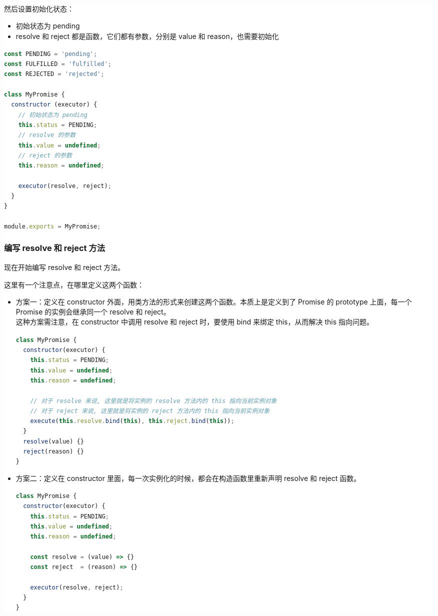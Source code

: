 然后设置初始化状态：

* 初始状态为 pending
* resolve 和 reject 都是函数，它们都有参数，分别是 value 和 reason，也需要初始化

```javascript {7-12}
const PENDING = 'pending';
const FULFILLED = 'fulfilled';
const REJECTED = 'rejected';

class MyPromise {
  constructor (executor) {
    // 初始状态为 pending
    this.status = PENDING;
    // resolve 的参数
    this.value = undefined;
    // reject 的参数
    this.reason = undefined;
    
    executor(resolve, reject);
  }
}

module.exports = MyPromise;
```

### 编写 resolve 和 reject 方法

现在开始编写 resolve 和 reject 方法。

这里有一个注意点，在哪里定义这两个函数：

* 方案一：定义在 constructor 外面，用类方法的形式来创建这两个函数。本质上是定义到了 Promise 的 prototype 上面，每一个 Promise 的实例会继承同一个 resolve 和 reject。  
  这种方案需注意，在 constructor 中调用 resolve 和 reject 时，要使用 bind 来绑定 this，从而解决 this 指向问题。
  ```javascript {9,11-12}
  class MyPromise {
    constructor(executor) {
      this.status = PENDING;
      this.value = undefined;
      this.reason = undefined;

      // 对于 resolve 来说, 这里就是将实例的 resolve 方法内的 this 指向当前实例对象
      // 对于 reject 来说, 这里就是将实例的 reject 方法内的 this 指向当前实例对象
      execute(this.resolve.bind(this), this.reject.bind(this));
    }
    resolve(value) {}
    reject(reason) {}
  }
  ```

* 方案二：定义在 constructor 里面，每一次实例化的时候，都会在构造函数里重新声明 resolve 和 reject 函数。
  ```javascript {7-8,10}
  class MyPromise {
    constructor(executor) {
      this.status = PENDING;
      this.value = undefined;
      this.reason = undefined;

      const resolve = (value) => {}  
      const reject  = (reason) => {}  
  
      executor(resolve, reject);
    }
  }
  ```
